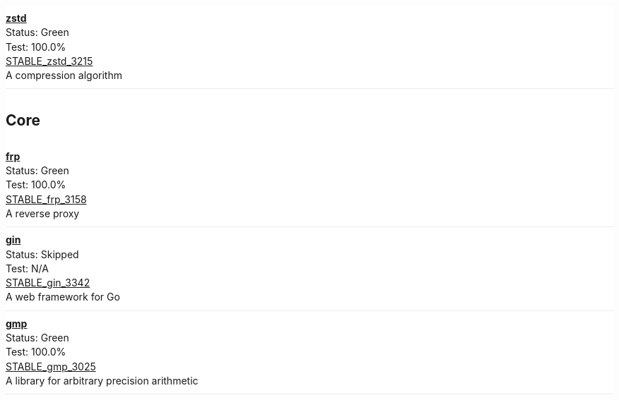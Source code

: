 <div class="tool-item-filterable" data-package-name="zstd" data-searchable-text="zstd Green 100.0% STABLE_zstd_3215 A compression algorithm compression port" style="padding: 8px 0; border-bottom: 1px solid #eee;">
  <div class="tool-info-grid">
    <div class="tool-name"><strong><a href="https://github.com/zopencommunity/zstdport" target="_blank" rel="noopener noreferrer">zstd</a></strong></div>
    <div class="tool-status">Status: Green</div>
    <div class="tool-test">Test: 100.0%</div>
    <div class="tool-release"><a href="https://github.com/zopencommunity/zstdport/releases/download/STABLE_zstdport_3215/zstd-1.5.5.20250407_152423.zos.pax.Z" target="_blank" rel="noopener noreferrer">STABLE_zstd_3215</a></div>
    <div class="tool-desc" title="A compression algorithm">A compression algorithm</div>
  </div>
</div>

</div>

<div class="table-category" data-category="core">

## Core 

<div class="tool-item-filterable" data-package-name="frp" data-searchable-text="frp Green 100.0% STABLE_frp_3158 A reverse proxy core port" style="padding: 8px 0; border-bottom: 1px solid #eee;">
  <div class="tool-info-grid">
    <div class="tool-name"><strong><a href="https://github.com/zopencommunity/frpport" target="_blank" rel="noopener noreferrer">frp</a></strong></div>
    <div class="tool-status">Status: Green</div>
    <div class="tool-test">Test: 100.0%</div>
    <div class="tool-release"><a href="https://github.com/zopencommunity/frpport/releases/download/STABLE_frpport_3158/frp-heads.v0.61.1.20250307_054244.zos.pax.Z" target="_blank" rel="noopener noreferrer">STABLE_frp_3158</a></div>
    <div class="tool-desc" title="A reverse proxy">A reverse proxy</div>
  </div>
</div>

<div class="tool-item-filterable" data-package-name="gin" data-searchable-text="gin Skipped N/A STABLE_gin_3342 A web framework for Go core port" style="padding: 8px 0; border-bottom: 1px solid #eee;">
  <div class="tool-info-grid">
    <div class="tool-name"><strong><a href="https://github.com/zopencommunity/ginport" target="_blank" rel="noopener noreferrer">gin</a></strong></div>
    <div class="tool-status">Status: Skipped</div>
    <div class="tool-test">Test: N/A</div>
    <div class="tool-release"><a href="https://github.com/zopencommunity/ginport/releases/download/STABLE_ginport_3342/gin-v1.10.1.20250520_155425.zos.pax.Z" target="_blank" rel="noopener noreferrer">STABLE_gin_3342</a></div>
    <div class="tool-desc" title="A web framework for Go">A web framework for Go</div>
  </div>
</div>

<div class="tool-item-filterable" data-package-name="gmp" data-searchable-text="gmp Green 100.0% STABLE_gmp_3025 A library for arbitrary precision arithmetic core port" style="padding: 8px 0; border-bottom: 1px solid #eee;">
  <div class="tool-info-grid">
    <div class="tool-name"><strong><a href="https://github.com/zopencommunity/gmpport" target="_blank" rel="noopener noreferrer">gmp</a></strong></div>
    <div class="tool-status">Status: Green</div>
    <div class="tool-test">Test: 100.0%</div>
    <div class="tool-release"><a href="https://github.com/zopencommunity/gmpport/releases/download/STABLE_gmpport_3025/gmp-6.3.0.20250131_065607.zos.pax.Z" target="_blank" rel="noopener noreferrer">STABLE_gmp_3025</a></div>
    <div class="tool-desc" title="A library for arbitrary precision arithmetic">A library for arbitrary precision arithmetic</div>
  </div>
</div>
